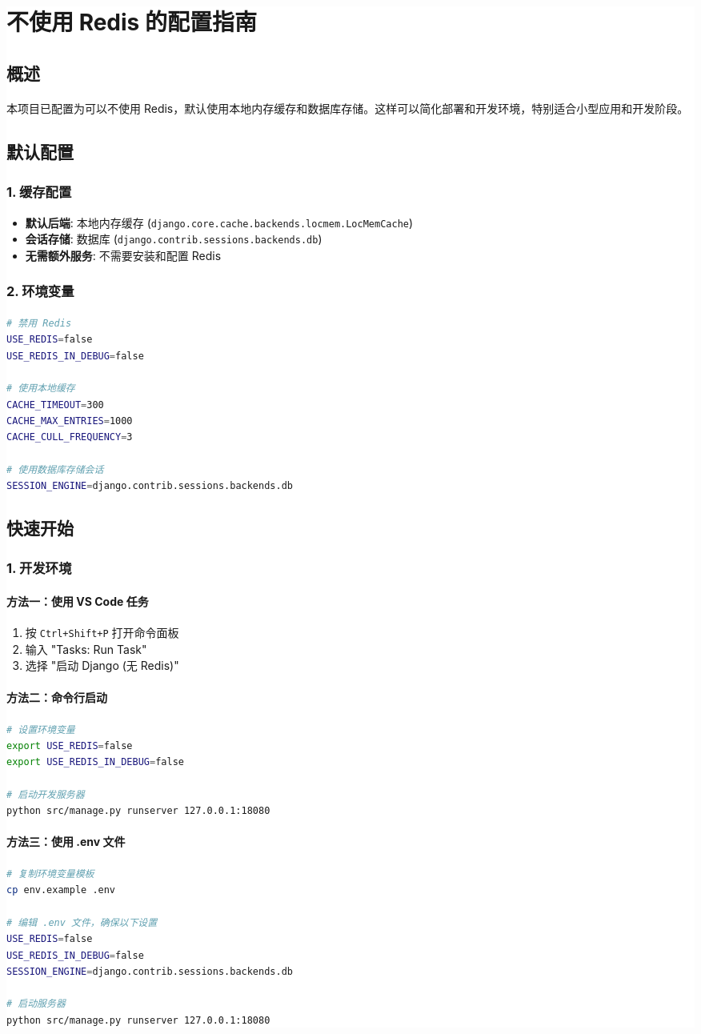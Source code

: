 # 不使用 Redis 的配置指南

## 概述

本项目已配置为可以不使用 Redis，默认使用本地内存缓存和数据库存储。这样可以简化部署和开发环境，特别适合小型应用和开发阶段。

## 默认配置

### 1. 缓存配置
- **默认后端**: 本地内存缓存 (`django.core.cache.backends.locmem.LocMemCache`)
- **会话存储**: 数据库 (`django.contrib.sessions.backends.db`)
- **无需额外服务**: 不需要安装和配置 Redis

### 2. 环境变量
```bash
# 禁用 Redis
USE_REDIS=false
USE_REDIS_IN_DEBUG=false

# 使用本地缓存
CACHE_TIMEOUT=300
CACHE_MAX_ENTRIES=1000
CACHE_CULL_FREQUENCY=3

# 使用数据库存储会话
SESSION_ENGINE=django.contrib.sessions.backends.db
```

## 快速开始

### 1. 开发环境

#### 方法一：使用 VS Code 任务
1. 按 `Ctrl+Shift+P` 打开命令面板
2. 输入 "Tasks: Run Task"
3. 选择 "启动 Django (无 Redis)"

#### 方法二：命令行启动
```bash
# 设置环境变量
export USE_REDIS=false
export USE_REDIS_IN_DEBUG=false

# 启动开发服务器
python src/manage.py runserver 127.0.0.1:18080
```

#### 方法三：使用 .env 文件
```bash
# 复制环境变量模板
cp env.example .env

# 编辑 .env 文件，确保以下设置
USE_REDIS=false
USE_REDIS_IN_DEBUG=false
SESSION_ENGINE=django.contrib.sessions.backends.db

# 启动服务器
python src/manage.py runserver 127.0.0.1:18080
```
